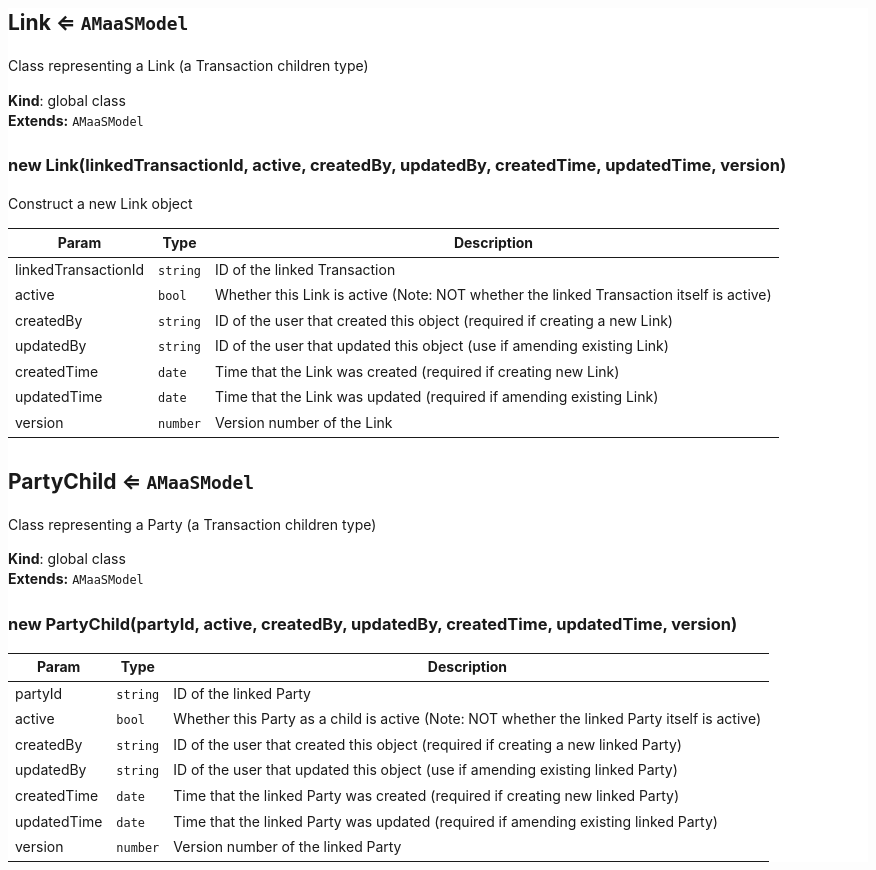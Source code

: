 <a name="Link"></a>

## Link ⇐ <code>AMaaSModel</code>
Class representing a Link (a Transaction children type)

**Kind**: global class  
**Extends:** <code>AMaaSModel</code>  
<a name="new_Link_new"></a>

### new Link(linkedTransactionId, active, createdBy, updatedBy, createdTime, updatedTime, version)
Construct a new Link object


| Param | Type | Description |
| --- | --- | --- |
| linkedTransactionId | <code>string</code> | ID of the linked Transaction |
| active | <code>bool</code> | Whether this Link is active (Note: NOT whether the linked Transaction itself is active) |
| createdBy | <code>string</code> | ID of the user that created this object (required if creating a new Link) |
| updatedBy | <code>string</code> | ID of the user that updated this object (use if amending existing Link) |
| createdTime | <code>date</code> | Time that the Link was created (required if creating new Link) |
| updatedTime | <code>date</code> | Time that the Link was updated (required if amending existing Link) |
| version | <code>number</code> | Version number of the Link |

<a name="PartyChild"></a>

## PartyChild ⇐ <code>AMaaSModel</code>
Class representing a Party (a Transaction children type)

**Kind**: global class  
**Extends:** <code>AMaaSModel</code>  
<a name="new_PartyChild_new"></a>

### new PartyChild(partyId, active, createdBy, updatedBy, createdTime, updatedTime, version)

| Param | Type | Description |
| --- | --- | --- |
| partyId | <code>string</code> | ID of the linked Party |
| active | <code>bool</code> | Whether this Party as a child is active (Note: NOT whether the linked Party itself is active) |
| createdBy | <code>string</code> | ID of the user that created this object (required if creating a new linked Party) |
| updatedBy | <code>string</code> | ID of the user that updated this object (use if amending existing linked Party) |
| createdTime | <code>date</code> | Time that the linked Party was created (required if creating new linked Party) |
| updatedTime | <code>date</code> | Time that the linked Party was updated (required if amending existing linked Party) |
| version | <code>number</code> | Version number of the linked Party |
